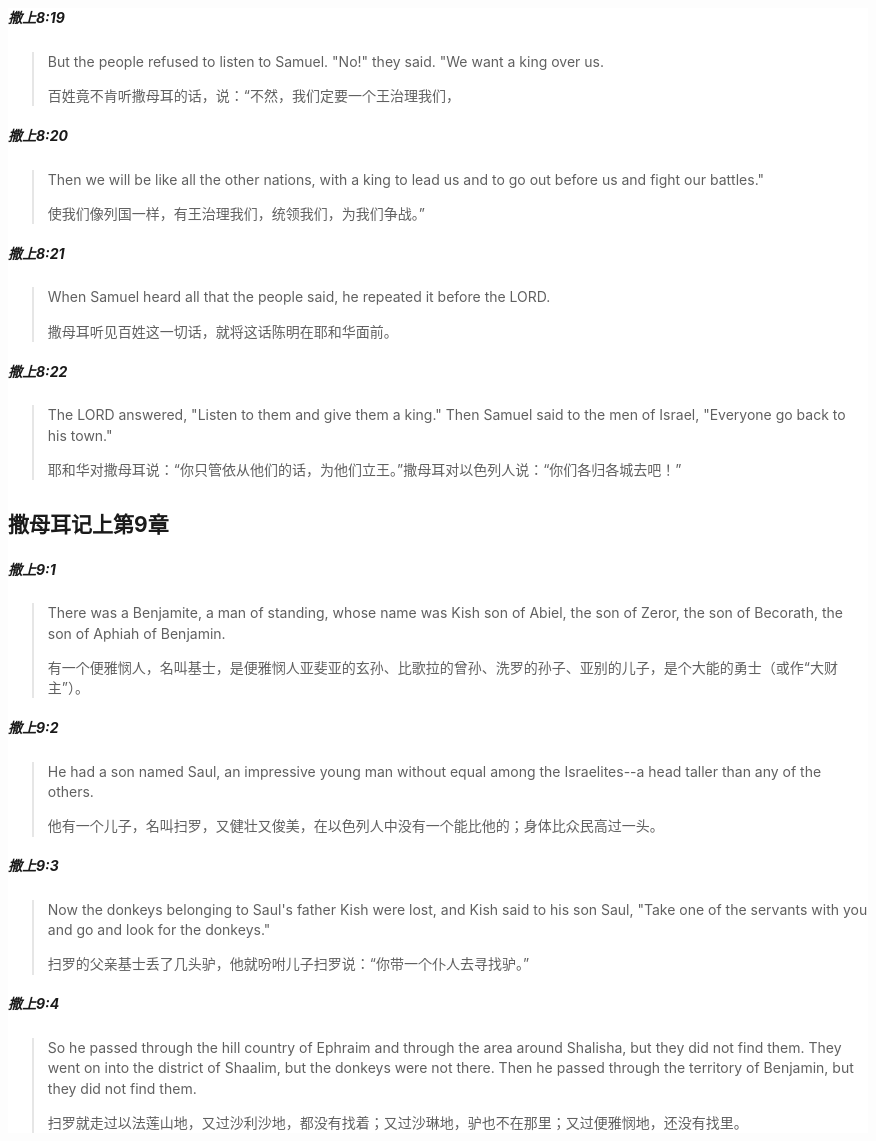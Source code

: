 
##### 撒上8:19
> But the people refused to listen to Samuel. "No!" they said. "We want a king over us.
>
> 百姓竟不肯听撒母耳的话，说：“不然，我们定要一个王治理我们，


##### 撒上8:20
> Then we will be like all the other nations, with a king to lead us and to go out before us and fight our battles."
>
> 使我们像列国一样，有王治理我们，统领我们，为我们争战。”


##### 撒上8:21
> When Samuel heard all that the people said, he repeated it before the LORD.
>
> 撒母耳听见百姓这一切话，就将这话陈明在耶和华面前。


##### 撒上8:22
> The LORD answered, "Listen to them and give them a king." Then Samuel said to the men of Israel, "Everyone go back to his town."
>
> 耶和华对撒母耳说：“你只管依从他们的话，为他们立王。”撒母耳对以色列人说：“你们各归各城去吧！”


## 撒母耳记上第9章
##### 撒上9:1
> There was a Benjamite, a man of standing, whose name was Kish son of Abiel, the son of Zeror, the son of Becorath, the son of Aphiah of Benjamin.
>
> 有一个便雅悯人，名叫基士，是便雅悯人亚斐亚的玄孙、比歌拉的曾孙、洗罗的孙子、亚别的儿子，是个大能的勇士（或作“大财主”）。


##### 撒上9:2
> He had a son named Saul, an impressive young man without equal among the Israelites--a head taller than any of the others.
>
> 他有一个儿子，名叫扫罗，又健壮又俊美，在以色列人中没有一个能比他的；身体比众民高过一头。


##### 撒上9:3
> Now the donkeys belonging to Saul's father Kish were lost, and Kish said to his son Saul, "Take one of the servants with you and go and look for the donkeys."
>
> 扫罗的父亲基士丢了几头驴，他就吩咐儿子扫罗说：“你带一个仆人去寻找驴。”


##### 撒上9:4
> So he passed through the hill country of Ephraim and through the area around Shalisha, but they did not find them. They went on into the district of Shaalim, but the donkeys were not there. Then he passed through the territory of Benjamin, but they did not find them.
>
> 扫罗就走过以法莲山地，又过沙利沙地，都没有找着；又过沙琳地，驴也不在那里；又过便雅悯地，还没有找里。
